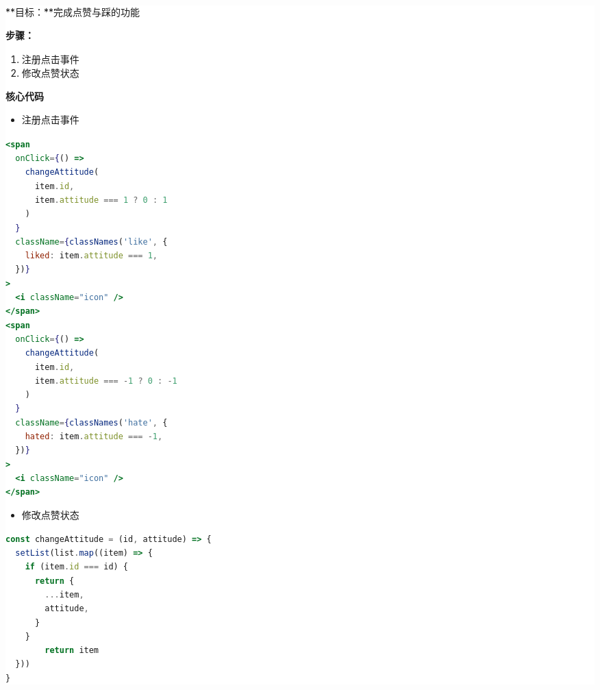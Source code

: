 **目标：**完成点赞与踩的功能

**步骤：**

1. 注册点击事件
2. 修改点赞状态

**核心代码**

+ 注册点击事件

```jsx
<span
  onClick={() =>
    changeAttitude(
      item.id,
      item.attitude === 1 ? 0 : 1
    )
  }
  className={classNames('like', {
    liked: item.attitude === 1,
  })}
>
  <i className="icon" />
</span>
<span
  onClick={() =>
    changeAttitude(
      item.id,
      item.attitude === -1 ? 0 : -1
    )
  }
  className={classNames('hate', {
    hated: item.attitude === -1,
  })}
>
  <i className="icon" />
</span>
```

+ 修改点赞状态

```jsx
const changeAttitude = (id, attitude) => {
  setList(list.map((item) => {
    if (item.id === id) {
      return {
        ...item,
        attitude,
      }
    }
		return item
  }))
}
```
